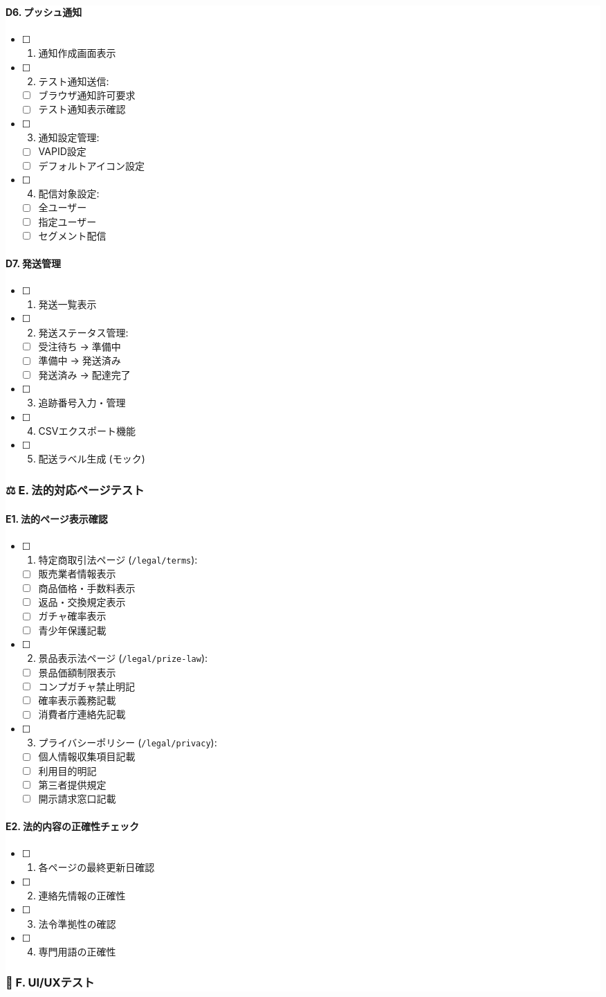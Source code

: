 #### D6. プッシュ通知
- [ ] 1. 通知作成画面表示
- [ ] 2. テスト通知送信:
  - [ ] ブラウザ通知許可要求
  - [ ] テスト通知表示確認
- [ ] 3. 通知設定管理:
  - [ ] VAPID設定
  - [ ] デフォルトアイコン設定
- [ ] 4. 配信対象設定:
  - [ ] 全ユーザー
  - [ ] 指定ユーザー
  - [ ] セグメント配信

#### D7. 発送管理
- [ ] 1. 発送一覧表示
- [ ] 2. 発送ステータス管理:
  - [ ] 受注待ち → 準備中
  - [ ] 準備中 → 発送済み
  - [ ] 発送済み → 配達完了
- [ ] 3. 追跡番号入力・管理
- [ ] 4. CSVエクスポート機能
- [ ] 5. 配送ラベル生成 (モック)

### ⚖️ E. 法的対応ページテスト

#### E1. 法的ページ表示確認
- [ ] 1. 特定商取引法ページ (`/legal/terms`):
  - [ ] 販売業者情報表示
  - [ ] 商品価格・手数料表示
  - [ ] 返品・交換規定表示
  - [ ] ガチャ確率表示
  - [ ] 青少年保護記載
- [ ] 2. 景品表示法ページ (`/legal/prize-law`):
  - [ ] 景品価額制限表示
  - [ ] コンプガチャ禁止明記
  - [ ] 確率表示義務記載
  - [ ] 消費者庁連絡先記載
- [ ] 3. プライバシーポリシー (`/legal/privacy`):
  - [ ] 個人情報収集項目記載
  - [ ] 利用目的明記
  - [ ] 第三者提供規定
  - [ ] 開示請求窓口記載

#### E2. 法的内容の正確性チェック
- [ ] 1. 各ページの最終更新日確認
- [ ] 2. 連絡先情報の正確性
- [ ] 3. 法令準拠性の確認
- [ ] 4. 専門用語の正確性

### 📱 F. UI/UXテスト
